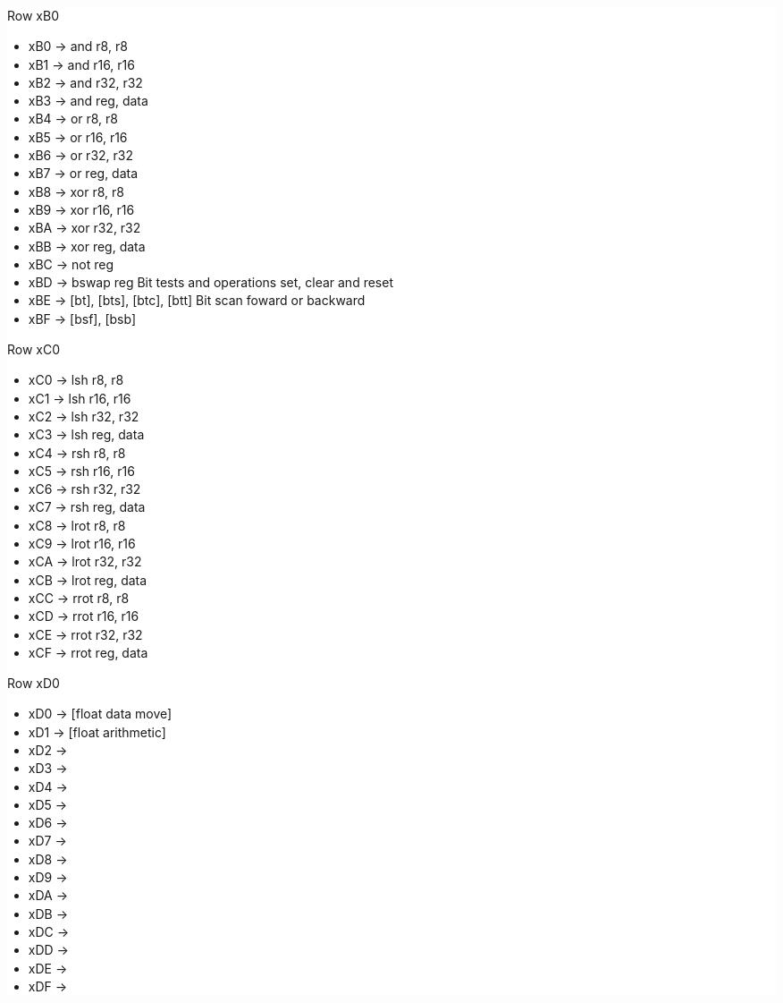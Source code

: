 Row xB0
- xB0 -> and r8, r8
- xB1 -> and r16, r16
- xB2 -> and r32, r32
- xB3 -> and reg, data
- xB4 -> or r8, r8
- xB5 -> or r16, r16
- xB6 -> or r32, r32
- xB7 -> or reg, data
- xB8 -> xor r8, r8
- xB9 -> xor r16, r16
- xBA -> xor r32, r32
- xBB -> xor reg, data
- xBC -> not reg
- xBD -> bswap reg
Bit tests and operations set, clear and reset
- xBE -> \[bt], \[bts], \[btc], \[btt]
Bit scan foward or backward
- xBF -> \[bsf], \[bsb]

Row xC0
- xC0 -> lsh r8, r8
- xC1 -> lsh r16, r16
- xC2 -> lsh r32, r32
- xC3 -> lsh reg, data
- xC4 -> rsh r8, r8
- xC5 -> rsh r16, r16
- xC6 -> rsh r32, r32
- xC7 -> rsh reg, data
- xC8 -> lrot r8, r8
- xC9 -> lrot r16, r16
- xCA -> lrot r32, r32
- xCB -> lrot reg, data
- xCC -> rrot r8, r8
- xCD -> rrot r16, r16
- xCE -> rrot r32, r32
- xCF -> rrot reg, data

Row xD0
- xD0 -> \[float data move]
- xD1 -> \[float arithmetic]
- xD2 ->
- xD3 ->
- xD4 ->
- xD5 ->
- xD6 ->
- xD7 ->
- xD8 ->
- xD9 ->
- xDA -> 
- xDB -> 
- xDC ->
- xDD ->
- xDE ->
- xDF ->
